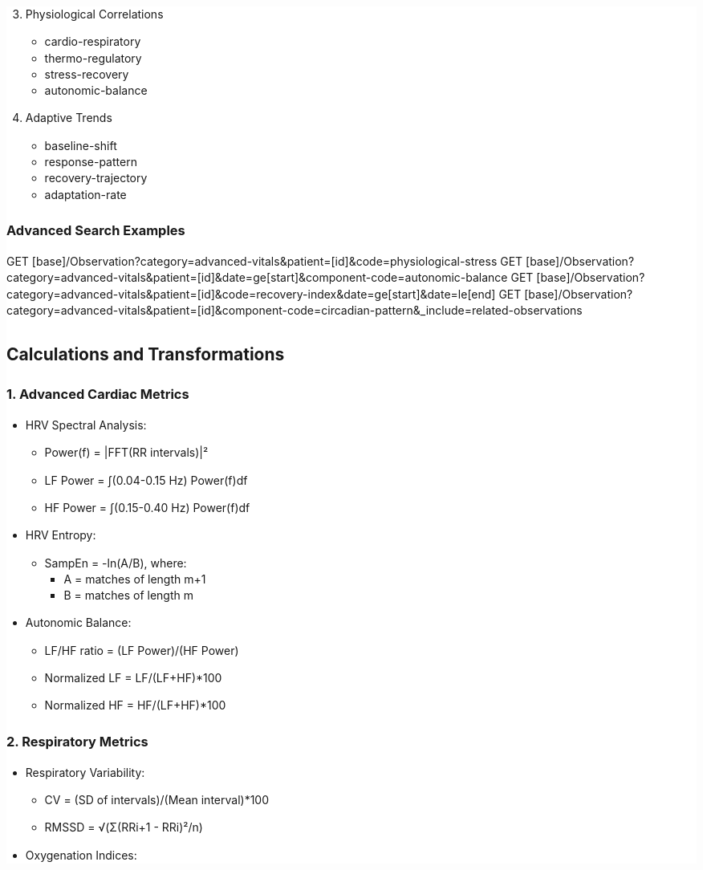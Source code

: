 3. Physiological Correlations
   - cardio-respiratory
   - thermo-regulatory
   - stress-recovery
   - autonomic-balance

4. Adaptive Trends
   - baseline-shift
   - response-pattern
   - recovery-trajectory
   - adaptation-rate

### Advanced Search Examples

GET [base]/Observation?category=advanced-vitals&patient=[id]&code=physiological-stress
GET [base]/Observation?category=advanced-vitals&patient=[id]&date=ge[start]&component-code=autonomic-balance
GET [base]/Observation?category=advanced-vitals&patient=[id]&code=recovery-index&date=ge[start]&date=le[end]
GET [base]/Observation?category=advanced-vitals&patient=[id]&component-code=circadian-pattern&_include=related-observations

## Calculations and Transformations

### 1. Advanced Cardiac Metrics
- HRV Spectral Analysis:

	- Power(f) = |FFT(RR intervals)|²
	
	- LF Power = ∫(0.04-0.15 Hz) Power(f)df
	
	- HF Power = ∫(0.15-0.40 Hz) Power(f)df

- HRV Entropy:

	- SampEn = -ln(A/B), where:
		- A = matches of length m+1
		- B = matches of length m

- Autonomic Balance:

	- LF/HF ratio = (LF Power)/(HF Power)
	
	- Normalized LF = LF/(LF+HF)*100
	
	- Normalized HF = HF/(LF+HF)*100

### 2. Respiratory Metrics
- Respiratory Variability:

	- CV = (SD of intervals)/(Mean interval)*100
	
	- RMSSD = √(Σ(RRi+1 - RRi)²/n)

- Oxygenation Indices:
